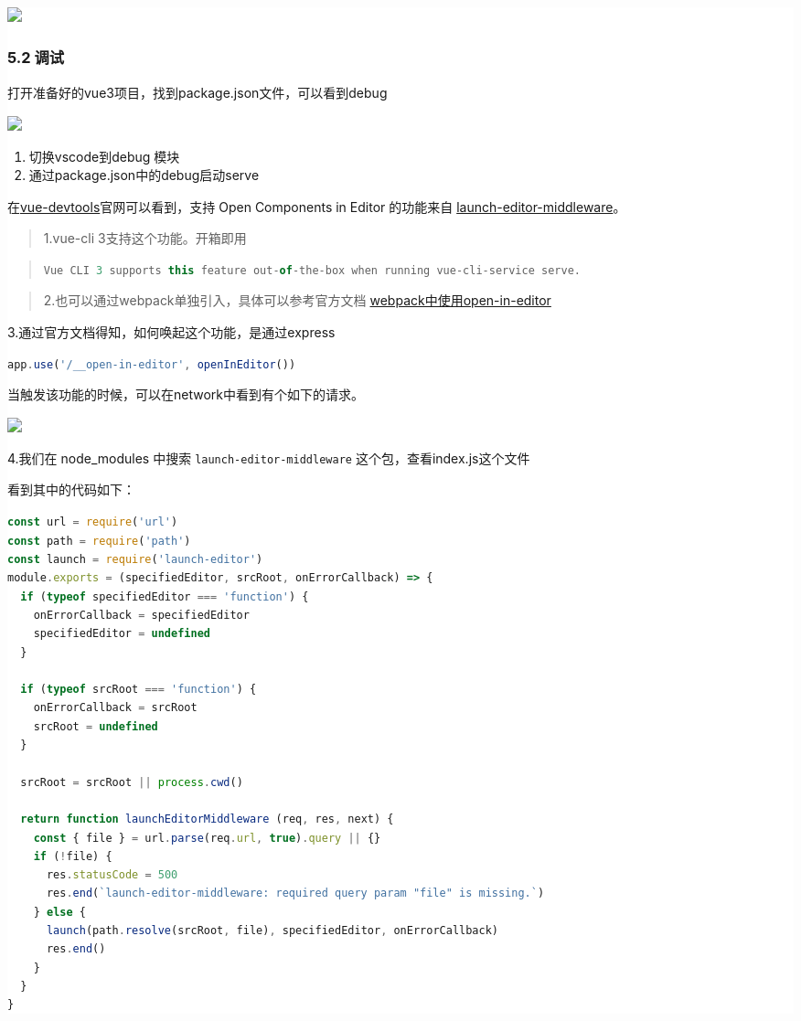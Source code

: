 ![](https://p3-juejin.byteimg.com/tos-cn-i-k3u1fbpfcp/eeed62c277884263beed8beee43a986f~tplv-k3u1fbpfcp-zoom-1.image)

### 5.2 调试
  打开准备好的vue3项目，找到package.json文件，可以看到debug
  
![](https://p3-juejin.byteimg.com/tos-cn-i-k3u1fbpfcp/411af0de3c0d42488fc30f915c276370~tplv-k3u1fbpfcp-zoom-1.image)

1. 切换vscode到debug 模块
2. 通过package.json中的debug启动serve

在[vue-devtools](https://devtools.vuejs.org/guide/open-in-editor.html#vue-cli-3)官网可以看到，支持 Open Components in Editor 的功能来自 [launch-editor-middleware](https://github.com/yyx990803/launch-editor#middleware)。

  > 
  > 1.vue-cli 3支持这个功能。开箱即用
  
  >  ```js
  >  Vue CLI 3 supports this feature out-of-the-box when running vue-cli-service serve.
  > ```

  > 2.也可以通过webpack单独引入，具体可以参考官方文档 [webpack中使用open-in-editor](https://devtools.vuejs.org/guide/open-in-editor.html#webpack)

3.通过官方文档得知，如何唤起这个功能，是通过express
```js
app.use('/__open-in-editor', openInEditor())
```
当触发该功能的时候，可以在network中看到有个如下的请求。

![](https://p3-juejin.byteimg.com/tos-cn-i-k3u1fbpfcp/1dd62bac6ae34fd0bac8a0c399ed9e24~tplv-k3u1fbpfcp-zoom-1.image)



4.我们在 node_modules  中搜索 `launch-editor-middleware` 这个包，查看index.js这个文件

看到其中的代码如下：

```js
const url = require('url')
const path = require('path')
const launch = require('launch-editor')
module.exports = (specifiedEditor, srcRoot, onErrorCallback) => {
  if (typeof specifiedEditor === 'function') {
    onErrorCallback = specifiedEditor
    specifiedEditor = undefined
  }

  if (typeof srcRoot === 'function') {
    onErrorCallback = srcRoot
    srcRoot = undefined
  }

  srcRoot = srcRoot || process.cwd()

  return function launchEditorMiddleware (req, res, next) {
    const { file } = url.parse(req.url, true).query || {}
    if (!file) {
      res.statusCode = 500
      res.end(`launch-editor-middleware: required query param "file" is missing.`)
    } else {
      launch(path.resolve(srcRoot, file), specifiedEditor, onErrorCallback)
      res.end()
    }
  }
}
```
